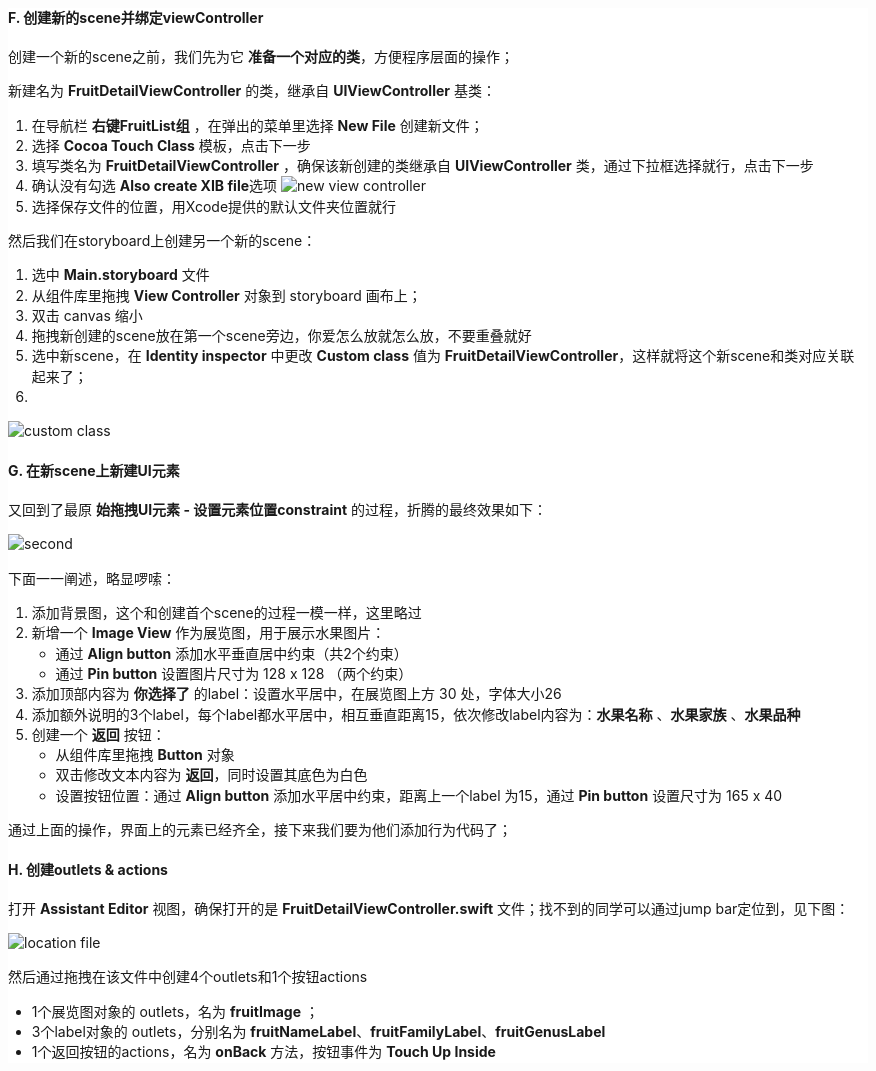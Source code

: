 #### F. 创建新的scene并绑定viewController

创建一个新的scene之前，我们先为它 **准备一个对应的类**，方便程序层面的操作；

新建名为 **FruitDetailViewController** 的类，继承自 **UIViewController** 基类：

 1. 在导航栏 **右键FruitList组** ，在弹出的菜单里选择 **New File** 创建新文件；
 2. 选择 **Cocoa Touch Class** 模板，点击下一步
 3. 填写类名为 **FruitDetailViewController** ，确保该新创建的类继承自 **UIViewController** 类，通过下拉框选择就行，点击下一步
 4. 确认没有勾选 **Also create XIB file**选项
 ![new view controller](https://lh3.googleusercontent.com/-Nt4UYt7ZFz8/VyDJh1-lnOI/AAAAAAAACj4/M6vZFLdfkBkbsr0PEDq0bu5mp8cilHujwCCo/s800/2016-04-26_00-16-57.png)
 5. 选择保存文件的位置，用Xcode提供的默认文件夹位置就行

然后我们在storyboard上创建另一个新的scene：

 1. 选中 **Main.storyboard** 文件
 2. 从组件库里拖拽 **View Controller** 对象到 storyboard 画布上；
 3. 双击 canvas 缩小
 4. 拖拽新创建的scene放在第一个scene旁边，你爱怎么放就怎么放，不要重叠就好
 5. 选中新scene，在 **Identity inspector** 中更改 **Custom class** 值为 **FruitDetailViewController**，这样就将这个新scene和类对应关联起来了；
 6. 
![custom class](https://lh3.googleusercontent.com/-b_E1l5fVSKQ/VyDJiekx0sI/AAAAAAAACj4/z-DeLJeHmk0eaW1QlZwOfvCW6jCyYxwoQCCo/s800/2016-04-26_00-19-26.png)
 

#### G. 在新scene上新建UI元素

又回到了最原 **始拖拽UI元素 - 设置元素位置constraint** 的过程，折腾的最终效果如下：

![second](https://lh3.googleusercontent.com/-V6cuR6Vbs9k/Vyv5mI0MJyI/AAAAAAAACkk/-9eb6akdtY814gGp7OV4DtIcYDL9PLhZgCCo/s800/2016-05-06_09-55-15.png)


下面一一阐述，略显啰嗦：

 1. 添加背景图，这个和创建首个scene的过程一模一样，这里略过
 2. 新增一个 **Image View** 作为展览图，用于展示水果图片：
     - 通过 **Align button** 添加水平垂直居中约束（共2个约束）
     - 通过 **Pin button** 设置图片尺寸为 128 x 128 （两个约束）
 3. 添加顶部内容为 **你选择了** 的label：设置水平居中，在展览图上方 30 处，字体大小26
 4. 添加额外说明的3个label，每个label都水平居中，相互垂直距离15，依次修改label内容为：**水果名称** 、**水果家族** 、**水果品种**
 5. 创建一个 **返回** 按钮：
    - 从组件库里拖拽 **Button** 对象
    - 双击修改文本内容为 **返回**，同时设置其底色为白色
    - 设置按钮位置：通过 **Align button** 添加水平居中约束，距离上一个label 为15，通过 **Pin button** 设置尺寸为 165 x 40

通过上面的操作，界面上的元素已经齐全，接下来我们要为他们添加行为代码了；

#### H. 创建outlets & actions

打开 **Assistant Editor** 视图，确保打开的是 **FruitDetailViewController.swift** 文件；找不到的同学可以通过jump bar定位到，见下图：

![location file](https://lh3.googleusercontent.com/-2oiEstb_XCQ/Vyv7v0GH9QI/AAAAAAAACkw/1SPpz_4XTcUC271NYFBoaHbYhfRjy4SyQCCo/s800/2016-05-06_10-02-49.png)


然后通过拖拽在该文件中创建4个outlets和1个按钮actions
 - 1个展览图对象的 outlets，名为 **fruitImage** ；
 - 3个label对象的 outlets，分别名为 **fruitNameLabel**、**fruitFamilyLabel**、**fruitGenusLabel**
 - 1个返回按钮的actions，名为 **onBack** 方法，按钮事件为 **Touch Up Inside**
